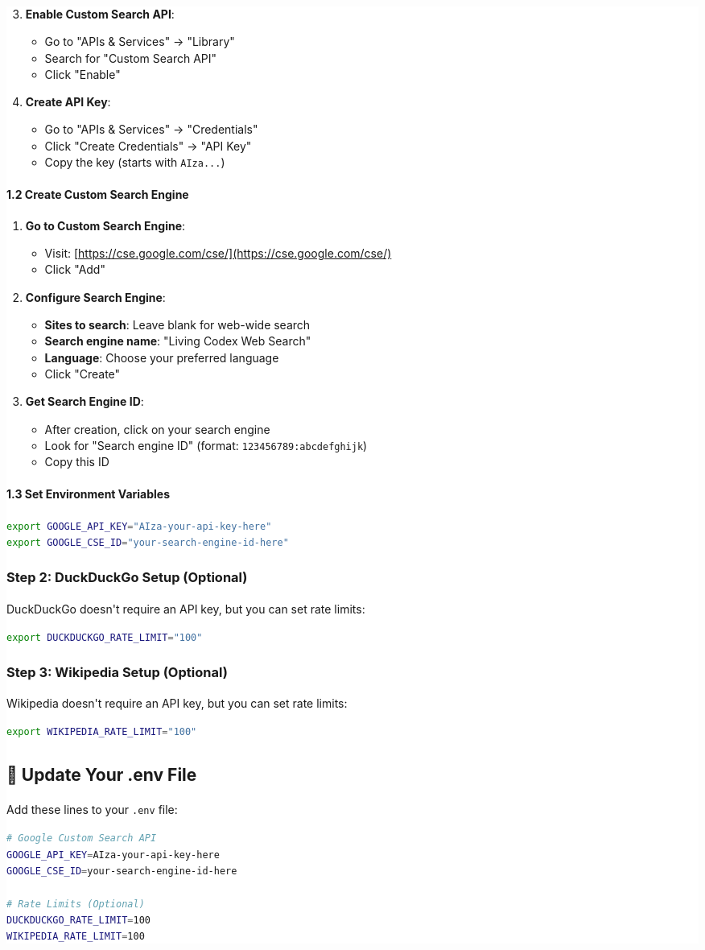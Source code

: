 3. **Enable Custom Search API**:
   - Go to "APIs & Services" → "Library"
   - Search for "Custom Search API"
   - Click "Enable"

4. **Create API Key**:
   - Go to "APIs & Services" → "Credentials"
   - Click "Create Credentials" → "API Key"
   - Copy the key (starts with `AIza...`)

#### **1.2 Create Custom Search Engine**

1. **Go to Custom Search Engine**:
   - Visit: [https://cse.google.com/cse/](https://cse.google.com/cse/)
   - Click "Add"

2. **Configure Search Engine**:
   - **Sites to search**: Leave blank for web-wide search
   - **Search engine name**: "Living Codex Web Search"
   - **Language**: Choose your preferred language
   - Click "Create"

3. **Get Search Engine ID**:
   - After creation, click on your search engine
   - Look for "Search engine ID" (format: `123456789:abcdefghijk`)
   - Copy this ID

#### **1.3 Set Environment Variables**

```bash
export GOOGLE_API_KEY="AIza-your-api-key-here"
export GOOGLE_CSE_ID="your-search-engine-id-here"
```

### **Step 2: DuckDuckGo Setup (Optional)**

DuckDuckGo doesn't require an API key, but you can set rate limits:

```bash
export DUCKDUCKGO_RATE_LIMIT="100"
```

### **Step 3: Wikipedia Setup (Optional)**

Wikipedia doesn't require an API key, but you can set rate limits:

```bash
export WIKIPEDIA_RATE_LIMIT="100"
```

## 📝 **Update Your .env File**

Add these lines to your `.env` file:

```bash
# Google Custom Search API
GOOGLE_API_KEY=AIza-your-api-key-here
GOOGLE_CSE_ID=your-search-engine-id-here

# Rate Limits (Optional)
DUCKDUCKGO_RATE_LIMIT=100
WIKIPEDIA_RATE_LIMIT=100
```
